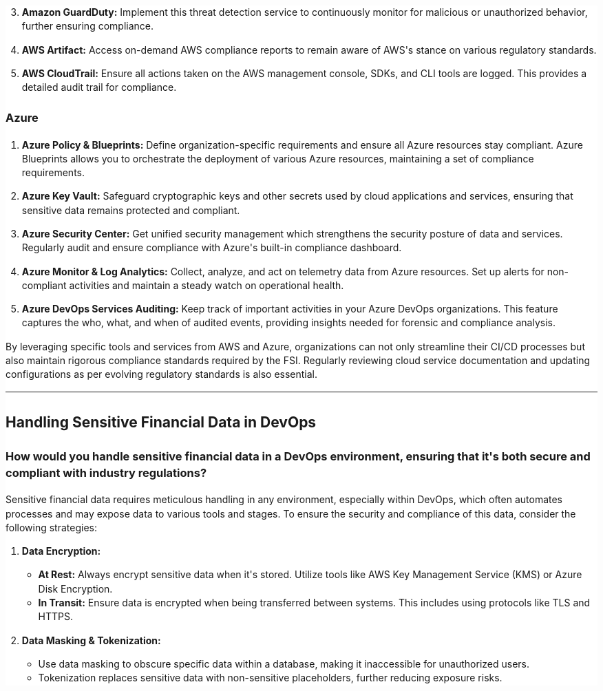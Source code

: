 3. **Amazon GuardDuty:** Implement this threat detection service to continuously monitor for malicious or unauthorized behavior, further ensuring compliance.

4. **AWS Artifact:** Access on-demand AWS compliance reports to remain aware of AWS's stance on various regulatory standards.

5. **AWS CloudTrail:** Ensure all actions taken on the AWS management console, SDKs, and CLI tools are logged. This provides a detailed audit trail for compliance.

### Azure

1. **Azure Policy & Blueprints:** Define organization-specific requirements and ensure all Azure resources stay compliant. Azure Blueprints allows you to orchestrate the deployment of various Azure resources, maintaining a set of compliance requirements.

2. **Azure Key Vault:** Safeguard cryptographic keys and other secrets used by cloud applications and services, ensuring that sensitive data remains protected and compliant.

3. **Azure Security Center:** Get unified security management which strengthens the security posture of data and services. Regularly audit and ensure compliance with Azure's built-in compliance dashboard.

4. **Azure Monitor & Log Analytics:** Collect, analyze, and act on telemetry data from Azure resources. Set up alerts for non-compliant activities and maintain a steady watch on operational health.

5. **Azure DevOps Services Auditing:** Keep track of important activities in your Azure DevOps organizations. This feature captures the who, what, and when of audited events, providing insights needed for forensic and compliance analysis.

By leveraging specific tools and services from AWS and Azure, organizations can not only streamline their CI/CD processes but also maintain rigorous compliance standards required by the FSI. Regularly reviewing cloud service documentation and updating configurations as per evolving regulatory standards is also essential.


---------------------------------------------------------

## Handling Sensitive Financial Data in DevOps

### How would you handle sensitive financial data in a DevOps environment, ensuring that it's both secure and compliant with industry regulations?

Sensitive financial data requires meticulous handling in any environment, especially within DevOps, which often automates processes and may expose data to various tools and stages. To ensure the security and compliance of this data, consider the following strategies:

1. **Data Encryption:**
   - **At Rest:** Always encrypt sensitive data when it's stored. Utilize tools like AWS Key Management Service (KMS) or Azure Disk Encryption.
   - **In Transit:** Ensure data is encrypted when being transferred between systems. This includes using protocols like TLS and HTTPS.

2. **Data Masking & Tokenization:** 
   - Use data masking to obscure specific data within a database, making it inaccessible for unauthorized users. 
   - Tokenization replaces sensitive data with non-sensitive placeholders, further reducing exposure risks.

